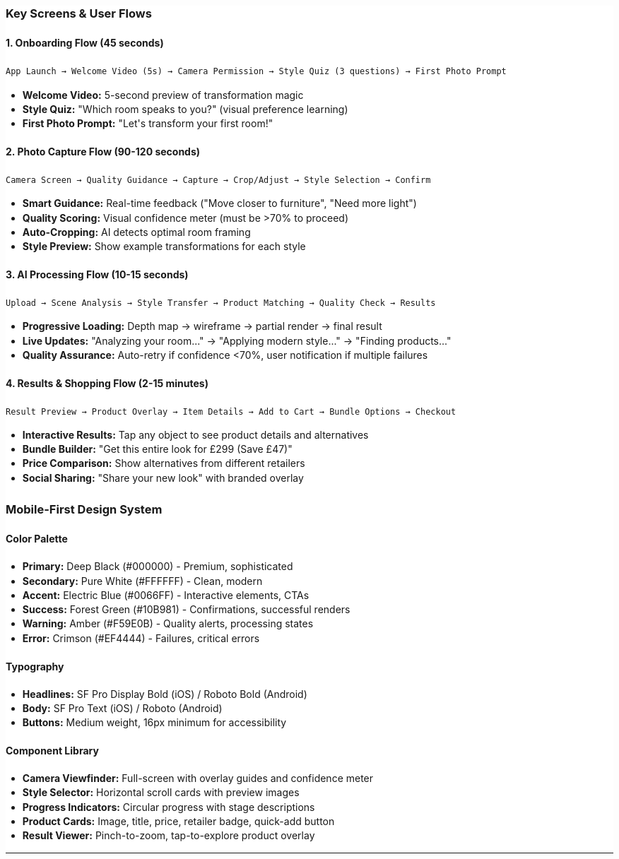 ### Key Screens & User Flows

#### 1. Onboarding Flow (45 seconds)
```
App Launch → Welcome Video (5s) → Camera Permission → Style Quiz (3 questions) → First Photo Prompt
```
- **Welcome Video:** 5-second preview of transformation magic
- **Style Quiz:** "Which room speaks to you?" (visual preference learning)
- **First Photo Prompt:** "Let's transform your first room!"

#### 2. Photo Capture Flow (90-120 seconds)
```
Camera Screen → Quality Guidance → Capture → Crop/Adjust → Style Selection → Confirm
```
- **Smart Guidance:** Real-time feedback ("Move closer to furniture", "Need more light")
- **Quality Scoring:** Visual confidence meter (must be >70% to proceed)
- **Auto-Cropping:** AI detects optimal room framing
- **Style Preview:** Show example transformations for each style

#### 3. AI Processing Flow (10-15 seconds)
```
Upload → Scene Analysis → Style Transfer → Product Matching → Quality Check → Results
```
- **Progressive Loading:** Depth map → wireframe → partial render → final result
- **Live Updates:** "Analyzing your room..." → "Applying modern style..." → "Finding products..."
- **Quality Assurance:** Auto-retry if confidence <70%, user notification if multiple failures

#### 4. Results & Shopping Flow (2-15 minutes)
```
Result Preview → Product Overlay → Item Details → Add to Cart → Bundle Options → Checkout
```
- **Interactive Results:** Tap any object to see product details and alternatives
- **Bundle Builder:** "Get this entire look for £299 (Save £47)"
- **Price Comparison:** Show alternatives from different retailers
- **Social Sharing:** "Share your new look" with branded overlay

### Mobile-First Design System

#### Color Palette
- **Primary:** Deep Black (#000000) - Premium, sophisticated
- **Secondary:** Pure White (#FFFFFF) - Clean, modern
- **Accent:** Electric Blue (#0066FF) - Interactive elements, CTAs
- **Success:** Forest Green (#10B981) - Confirmations, successful renders
- **Warning:** Amber (#F59E0B) - Quality alerts, processing states
- **Error:** Crimson (#EF4444) - Failures, critical errors

#### Typography
- **Headlines:** SF Pro Display Bold (iOS) / Roboto Bold (Android)
- **Body:** SF Pro Text (iOS) / Roboto (Android)
- **Buttons:** Medium weight, 16px minimum for accessibility

#### Component Library
- **Camera Viewfinder:** Full-screen with overlay guides and confidence meter
- **Style Selector:** Horizontal scroll cards with preview images
- **Progress Indicators:** Circular progress with stage descriptions
- **Product Cards:** Image, title, price, retailer badge, quick-add button
- **Result Viewer:** Pinch-to-zoom, tap-to-explore product overlay

---